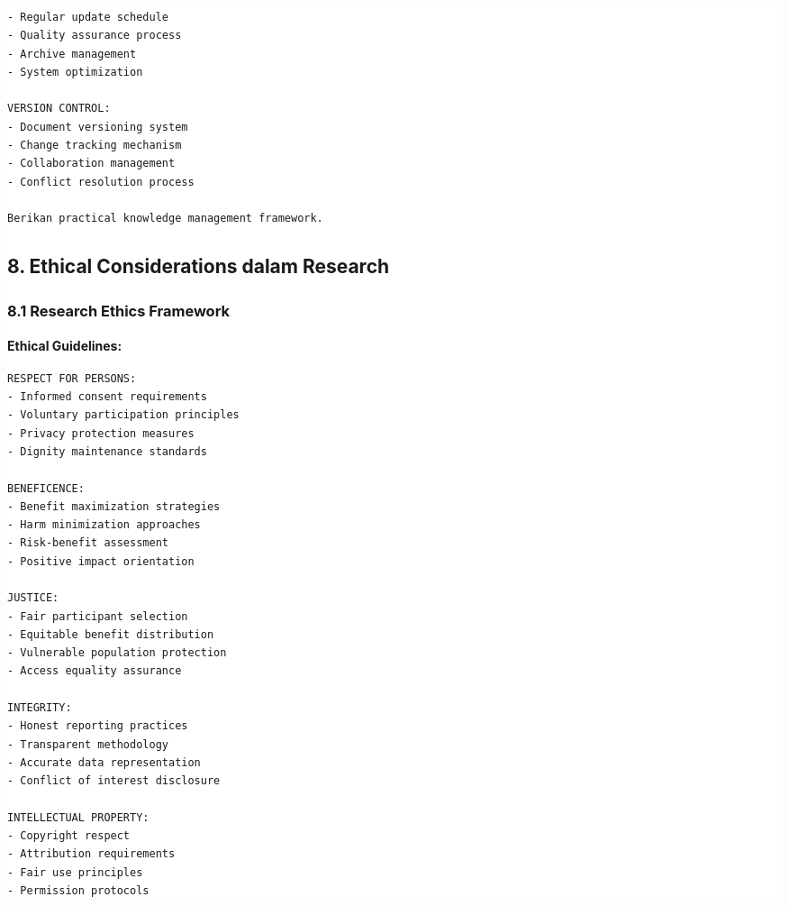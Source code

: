 ```
- Regular update schedule
- Quality assurance process
- Archive management
- System optimization

VERSION CONTROL:
- Document versioning system
- Change tracking mechanism
- Collaboration management
- Conflict resolution process

Berikan practical knowledge management framework.
```

## 8. Ethical Considerations dalam Research

### 8.1 Research Ethics Framework

**Ethical Guidelines:**
```
RESPECT FOR PERSONS:
- Informed consent requirements
- Voluntary participation principles
- Privacy protection measures
- Dignity maintenance standards

BENEFICENCE:
- Benefit maximization strategies
- Harm minimization approaches
- Risk-benefit assessment
- Positive impact orientation

JUSTICE:
- Fair participant selection
- Equitable benefit distribution
- Vulnerable population protection
- Access equality assurance

INTEGRITY:
- Honest reporting practices
- Transparent methodology
- Accurate data representation
- Conflict of interest disclosure

INTELLECTUAL PROPERTY:
- Copyright respect
- Attribution requirements
- Fair use principles
- Permission protocols
```

